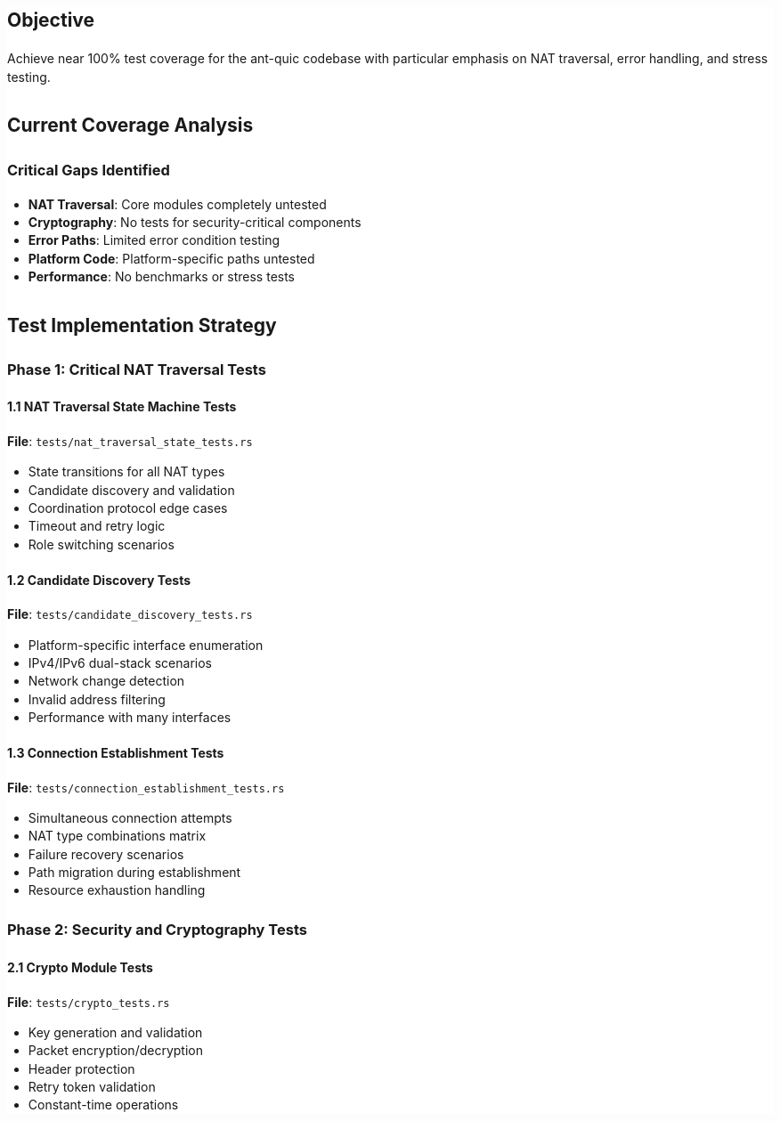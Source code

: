 ## Objective
Achieve near 100% test coverage for the ant-quic codebase with particular emphasis on NAT traversal, error handling, and stress testing.

## Current Coverage Analysis

### Critical Gaps Identified
- **NAT Traversal**: Core modules completely untested
- **Cryptography**: No tests for security-critical components
- **Error Paths**: Limited error condition testing
- **Platform Code**: Platform-specific paths untested
- **Performance**: No benchmarks or stress tests

## Test Implementation Strategy

### Phase 1: Critical NAT Traversal Tests

#### 1.1 NAT Traversal State Machine Tests
**File**: `tests/nat_traversal_state_tests.rs`
- State transitions for all NAT types
- Candidate discovery and validation
- Coordination protocol edge cases
- Timeout and retry logic
- Role switching scenarios

#### 1.2 Candidate Discovery Tests
**File**: `tests/candidate_discovery_tests.rs`
- Platform-specific interface enumeration
- IPv4/IPv6 dual-stack scenarios
- Network change detection
- Invalid address filtering
- Performance with many interfaces

#### 1.3 Connection Establishment Tests
**File**: `tests/connection_establishment_tests.rs`
- Simultaneous connection attempts
- NAT type combinations matrix
- Failure recovery scenarios
- Path migration during establishment
- Resource exhaustion handling

### Phase 2: Security and Cryptography Tests

#### 2.1 Crypto Module Tests
**File**: `tests/crypto_tests.rs`
- Key generation and validation
- Packet encryption/decryption
- Header protection
- Retry token validation
- Constant-time operations
